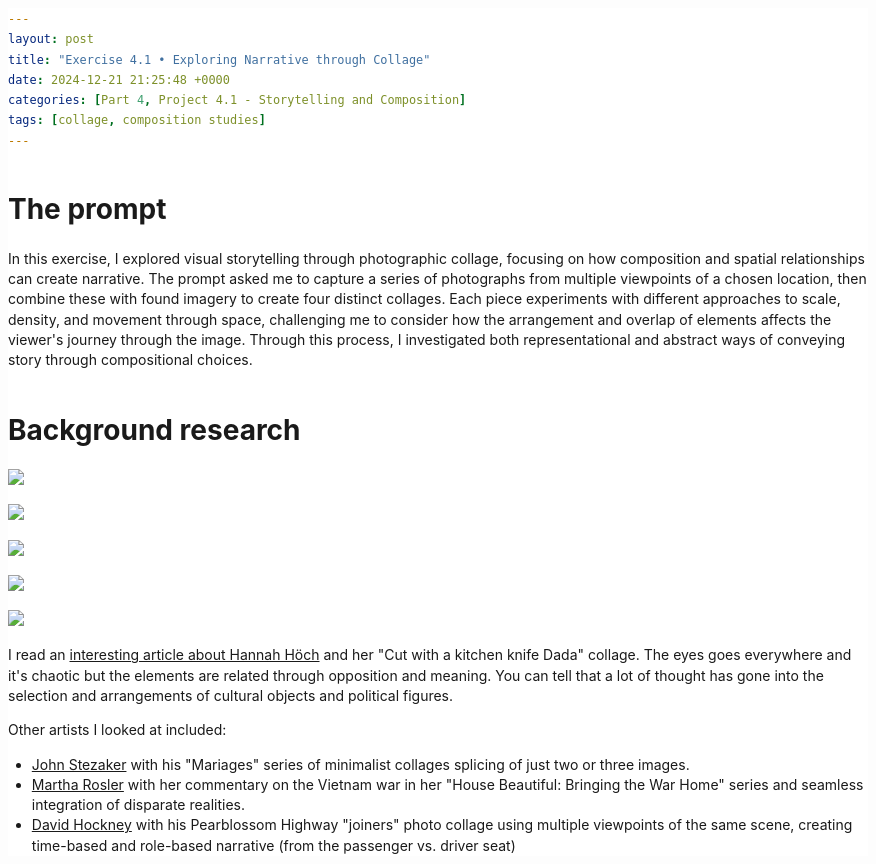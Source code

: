 ```yaml
---
layout: post
title: "Exercise 4.1 • Exploring Narrative through Collage"
date: 2024-12-21 21:25:48 +0000
categories: [Part 4, Project 4.1 - Storytelling and Composition]
tags: [collage, composition studies]
---
```


# The prompt


In this exercise, I explored visual storytelling through photographic collage, focusing on how composition and spatial relationships can create narrative. The prompt asked me to capture a series of photographs from multiple viewpoints of a chosen location, then combine these with found imagery to create four distinct collages. Each piece experiments with different approaches to scale, density, and movement through space, challenging me to consider how the arrangement and overlap of elements affects the viewer's journey through the image. Through this process, I investigated both representational and abstract ways of conveying story through compositional choices.


# Background research


![](https://i0.wp.com/oca-wp-journals.s3.eu-west-2.amazonaws.com/wp-content/uploads/sites/5355/2024/12/Rosler_Beauty-Rest_72dpi_1000px.jpg?ssl=1)

![](https://i0.wp.com/oca-wp-journals.s3.eu-west-2.amazonaws.com/wp-content/uploads/sites/5355/2024/12/john_stezaker_6.jpg?ssl=1)

![](https://i0.wp.com/oca-wp-journals.s3.eu-west-2.amazonaws.com/wp-content/uploads/sites/5355/2024/12/default.jpg?ssl=1)

![](https://i0.wp.com/oca-wp-journals.s3.eu-west-2.amazonaws.com/wp-content/uploads/sites/5355/2024/12/HHcut-1228x1536-1.jpg?ssl=1)

![](https://i0.wp.com/oca-wp-journals.s3.eu-west-2.amazonaws.com/wp-content/uploads/sites/5355/2024/12/Marshall_survit.jpg?ssl=1)



I read an [interesting article about Hannah Höch](https://smarthistory.org/hannah-hoch-cut-kitchen-knife-dada-weimar-beer-belly-germany/) and her "Cut with a kitchen knife Dada" collage. The eyes goes everywhere and it's chaotic but the elements are related through opposition and meaning. You can tell that a lot of thought has gone into the selection and arrangements of cultural objects and political figures.



Other artists I looked at included:


- [John Stezaker](https://www.saatchigallery.com/artist/john_stezaker) with his "Mariages" series of minimalist collages splicing of just two or three images.
- [Martha Rosler](https://www.martharosler.net/house-beautiful) with her commentary on the Vietnam war in her "House Beautiful: Bringing the War Home" series and seamless integration of disparate realities.
- [David Hockney](https://www.getty.edu/art/collection/object/103QT4) with his Pearblossom Highway "joiners" photo collage using multiple viewpoints of the same scene, creating time-based and role-based narrative (from the passenger vs. driver seat)
